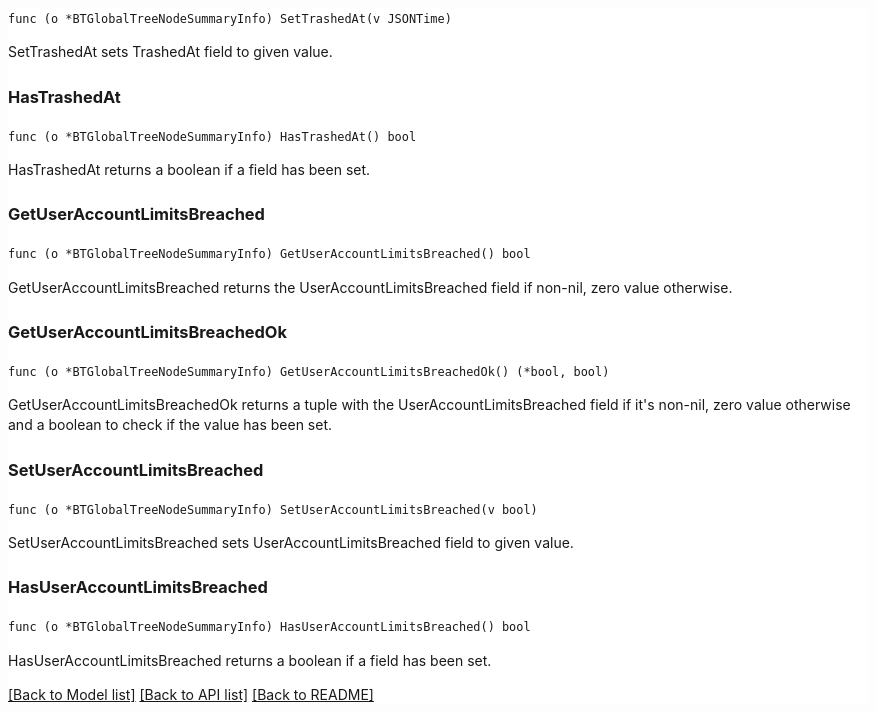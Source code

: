 `func (o *BTGlobalTreeNodeSummaryInfo) SetTrashedAt(v JSONTime)`

SetTrashedAt sets TrashedAt field to given value.

### HasTrashedAt

`func (o *BTGlobalTreeNodeSummaryInfo) HasTrashedAt() bool`

HasTrashedAt returns a boolean if a field has been set.

### GetUserAccountLimitsBreached

`func (o *BTGlobalTreeNodeSummaryInfo) GetUserAccountLimitsBreached() bool`

GetUserAccountLimitsBreached returns the UserAccountLimitsBreached field if non-nil, zero value otherwise.

### GetUserAccountLimitsBreachedOk

`func (o *BTGlobalTreeNodeSummaryInfo) GetUserAccountLimitsBreachedOk() (*bool, bool)`

GetUserAccountLimitsBreachedOk returns a tuple with the UserAccountLimitsBreached field if it's non-nil, zero value otherwise
and a boolean to check if the value has been set.

### SetUserAccountLimitsBreached

`func (o *BTGlobalTreeNodeSummaryInfo) SetUserAccountLimitsBreached(v bool)`

SetUserAccountLimitsBreached sets UserAccountLimitsBreached field to given value.

### HasUserAccountLimitsBreached

`func (o *BTGlobalTreeNodeSummaryInfo) HasUserAccountLimitsBreached() bool`

HasUserAccountLimitsBreached returns a boolean if a field has been set.


[[Back to Model list]](../README.md#documentation-for-models) [[Back to API list]](../README.md#documentation-for-api-endpoints) [[Back to README]](../README.md)


